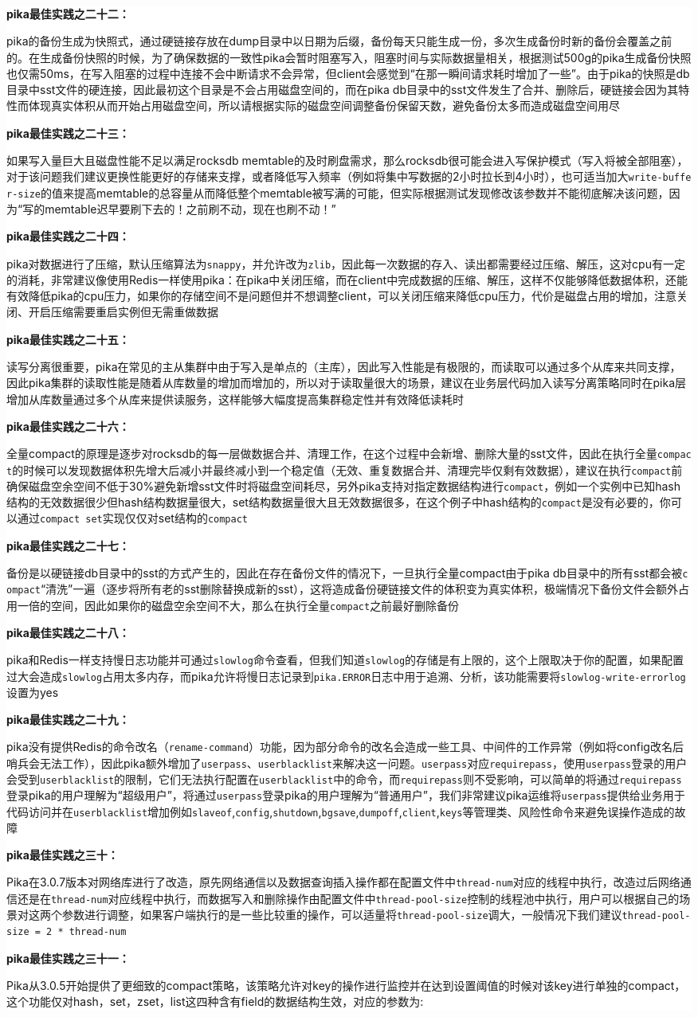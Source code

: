 **pika最佳实践之二十二：**

pika的备份生成为快照式，通过硬链接存放在dump目录中以日期为后缀，备份每天只能生成一份，多次生成备份时新的备份会覆盖之前的。在生成备份快照的时候，为了确保数据的一致性pika会暂时阻塞写入，阻塞时间与实际数据量相关，根据测试500g的pika生成备份快照也仅需50ms，在写入阻塞的过程中连接不会中断请求不会异常，但client会感觉到“在那一瞬间请求耗时增加了一些”。由于pika的快照是db目录中sst文件的硬连接，因此最初这个目录是不会占用磁盘空间的，而在pika db目录中的sst文件发生了合并、删除后，硬链接会因为其特性而体现真实体积从而开始占用磁盘空间，所以请根据实际的磁盘空间调整备份保留天数，避免备份太多而造成磁盘空间用尽

**pika最佳实践之二十三：**

如果写入量巨大且磁盘性能不足以满足rocksdb memtable的及时刷盘需求，那么rocksdb很可能会进入写保护模式（写入将被全部阻塞），对于该问题我们建议更换性能更好的存储来支撑，或者降低写入频率（例如将集中写数据的2小时拉长到4小时），也可适当加大`write-buffer-size`的值来提高memtable的总容量从而降低整个memtable被写满的可能，但实际根据测试发现修改该参数并不能彻底解决该问题，因为“写的memtable迟早要刷下去的！之前刷不动，现在也刷不动！”

**pika最佳实践之二十四：**

pika对数据进行了压缩，默认压缩算法为`snappy`，并允许改为`zlib`，因此每一次数据的存入、读出都需要经过压缩、解压，这对cpu有一定的消耗，非常建议像使用Redis一样使用pika：在pika中关闭压缩，而在client中完成数据的压缩、解压，这样不仅能够降低数据体积，还能有效降低pika的cpu压力，如果你的存储空间不是问题但并不想调整client，可以关闭压缩来降低cpu压力，代价是磁盘占用的增加，注意关闭、开启压缩需要重启实例但无需重做数据

**pika最佳实践之二十五：**

读写分离很重要，pika在常见的主从集群中由于写入是单点的（主库），因此写入性能是有极限的，而读取可以通过多个从库来共同支撑，因此pika集群的读取性能是随着从库数量的增加而增加的，所以对于读取量很大的场景，建议在业务层代码加入读写分离策略同时在pika层增加从库数量通过多个从库来提供读服务，这样能够大幅度提高集群稳定性并有效降低读耗时

**pika最佳实践之二十六：**

全量compact的原理是逐步对rocksdb的每一层做数据合并、清理工作，在这个过程中会新增、删除大量的sst文件，因此在执行全量`compact`的时候可以发现数据体积先增大后减小并最终减小到一个稳定值（无效、重复数据合并、清理完毕仅剩有效数据），建议在执行`compact`前确保磁盘空余空间不低于30%避免新增sst文件时将磁盘空间耗尽，另外pika支持对指定数据结构进行`compact`，例如一个实例中已知hash结构的无效数据很少但hash结构数据量很大，set结构数据量很大且无效数据很多，在这个例子中hash结构的`compact`是没有必要的，你可以通过`compact set`实现仅仅对set结构的`compact`

**pika最佳实践之二十七：**

备份是以硬链接db目录中的sst的方式产生的，因此在存在备份文件的情况下，一旦执行全量compact由于pika db目录中的所有sst都会被`compact`“清洗”一遍（逐步将所有老的sst删除替换成新的sst），这将造成备份硬链接文件的体积变为真实体积，极端情况下备份文件会额外占用一倍的空间，因此如果你的磁盘空余空间不大，那么在执行全量`compact`之前最好删除备份

**pika最佳实践之二十八：**

pika和Redis一样支持慢日志功能并可通过`slowlog`命令查看，但我们知道`slowlog`的存储是有上限的，这个上限取决于你的配置，如果配置过大会造成`slowlog`占用太多内存，而pika允许将慢日志记录到`pika.ERROR`日志中用于追溯、分析，该功能需要将`slowlog-write-errorlog`设置为yes

**pika最佳实践之二十九：**

pika没有提供Redis的命令改名（`rename-command`）功能，因为部分命令的改名会造成一些工具、中间件的工作异常（例如将config改名后哨兵会无法工作），因此pika额外增加了`userpass`、`userblacklist`来解决这一问题。`userpass`对应`requirepass`，使用`userpass`登录的用户会受到`userblacklist`的限制，它们无法执行配置在`userblacklist`中的命令，而`requirepass`则不受影响，可以简单的将通过`requirepass`登录pika的用户理解为“超级用户”，将通过`userpass`登录pika的用户理解为“普通用户”，我们非常建议pika运维将`userpass`提供给业务用于代码访问并在`userblacklist`增加例如`slaveof`,`config`,`shutdown`,`bgsave`,`dumpoff`,`client`,`keys`等管理类、风险性命令来避免误操作造成的故障

**pika最佳实践之三十：**

Pika在3.0.7版本对网络库进行了改造，原先网络通信以及数据查询插入操作都在配置文件中`thread-num`对应的线程中执行，改造过后网络通信还是在`thread-num`对应线程中执行，而数据写入和删除操作由配置文件中`thread-pool-size`控制的线程池中执行，用户可以根据自己的场景对这两个参数进行调整，如果客户端执行的是一些比较重的操作，可以适量将`thread-pool-size`调大，一般情况下我们建议`thread-pool-size = 2 * thread-num`

**pika最佳实践之三十一：**

Pika从3.0.5开始提供了更细致的compact策略，该策略允许对key的操作进行监控并在达到设置阈值的时候对该key进行单独的compact，这个功能仅对hash，set，zset，list这四种含有field的数据结构生效，对应的参数为:
